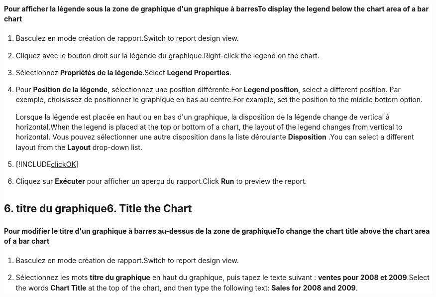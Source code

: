 #### <a name="to-display-the-legend-below-the-chart-area-of-a-bar-chart"></a><span data-ttu-id="1785e-214">Pour afficher la légende sous la zone de graphique d'un graphique à barres</span><span class="sxs-lookup"><span data-stu-id="1785e-214">To display the legend below the chart area of a bar chart</span></span>  
  
1.  <span data-ttu-id="1785e-215">Basculez en mode création de rapport.</span><span class="sxs-lookup"><span data-stu-id="1785e-215">Switch to report design view.</span></span>  
  
2.  <span data-ttu-id="1785e-216">Cliquez avec le bouton droit sur la légende du graphique.</span><span class="sxs-lookup"><span data-stu-id="1785e-216">Right-click the legend on the chart.</span></span>  
  
3.  <span data-ttu-id="1785e-217">Sélectionnez **Propriétés de la légende**.</span><span class="sxs-lookup"><span data-stu-id="1785e-217">Select **Legend Properties**.</span></span>  
  
4.  <span data-ttu-id="1785e-218">Pour **Position de la légende**, sélectionnez une position différente.</span><span class="sxs-lookup"><span data-stu-id="1785e-218">For **Legend position**, select a different position.</span></span> <span data-ttu-id="1785e-219">Par exemple, choisissez de positionner le graphique en bas au centre.</span><span class="sxs-lookup"><span data-stu-id="1785e-219">For example, set the position to the middle bottom option.</span></span>  
  
     <span data-ttu-id="1785e-220">Lorsque la légende est placée en haut ou en bas d'un graphique, la disposition de la légende change de vertical à horizontal.</span><span class="sxs-lookup"><span data-stu-id="1785e-220">When the legend is placed at the top or bottom of a chart, the layout of the legend changes from vertical to horizontal.</span></span> <span data-ttu-id="1785e-221">Vous pouvez sélectionner une autre disposition dans la liste déroulante **Disposition** .</span><span class="sxs-lookup"><span data-stu-id="1785e-221">You can select a different layout from the **Layout** drop-down list.</span></span>  
  
5.  [!INCLUDE[clickOK](../includes/clickok-md.md)]  
  
6.  <span data-ttu-id="1785e-222">Cliquez sur **Exécuter** pour afficher un aperçu du rapport.</span><span class="sxs-lookup"><span data-stu-id="1785e-222">Click **Run** to preview the report.</span></span>  
  
##  <a name="6-title-the-chart"></a><a name="ChartTitle"></a><span data-ttu-id="1785e-223">6. titre du graphique</span><span class="sxs-lookup"><span data-stu-id="1785e-223">6. Title the Chart</span></span>  
  
#### <a name="to-change-the-chart-title-above-the-chart-area-of-a-bar-chart"></a><span data-ttu-id="1785e-224">Pour modifier le titre d'un graphique à barres au-dessus de la zone de graphique</span><span class="sxs-lookup"><span data-stu-id="1785e-224">To change the chart title above the chart area of a bar chart</span></span>  
  
1.  <span data-ttu-id="1785e-225">Basculez en mode création de rapport.</span><span class="sxs-lookup"><span data-stu-id="1785e-225">Switch to report design view.</span></span>  
  
2.  <span data-ttu-id="1785e-226">Sélectionnez les mots **titre du graphique** en haut du graphique, puis tapez le texte suivant : **ventes pour 2008 et 2009**.</span><span class="sxs-lookup"><span data-stu-id="1785e-226">Select the words **Chart Title** at the top of the chart, and then type the following text: **Sales for 2008 and 2009**.</span></span>  
  